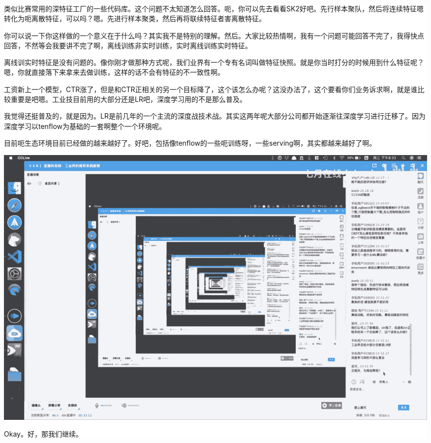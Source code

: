 类似比赛常用的深特征工厂的一些代码库。这个问题不太知道怎么回答。呃，你可以先去看看SK2好吧。先行样本聚队，然后将连续特征嗯转化为呃离散特征，可以吗？嗯。先进行样本聚类，然后再将联续特征者害离散特征。

你可以说一下你这样做的一个意义在于什么吗？其实我不是特别的理解。然后。大家比较热情啊，我有一个问题可能回答不完了，我得快点回答，不然等会我要讲不完了啊，离线训练非实时训练，实时离线训练实时特征。

离线训实时特征是没有问题的。像你刚才做那种方式呢，我们业界有一个专有名词叫做特征快照。就是你当时打分的时候用到什么特征呢？嗯，你就直接落下来拿来去做训练，这样的话不会有特征的不一致性啊。

工资新上一个模型，CTR涨了，但是和CTR正相关的另一个目标降了，这个该怎么办呢？这没办法了，这个要看你们业务诉求啊，就是谁比较重要是吧嗯。工业技目前用的大部分还是LR吧，深度学习用的不是那么普及。

我觉得还挺普及的，就是因为。LR是前几年的一个主流的深度战技术战。其实这两年呢大部分公司都开始逐渐往深度学习进行迁移了。因为深度学习以tenflow为基础的一套啊整个一个环境呢。

目前呃生态环境目前已经做的越来越好了。好吧，包括像tenflow的一些呃训练呀，一些serving啊，其实都越来越好了啊。



![](img/b7391cad0753ccc37cb36e9da8fc80af_54.png)

Okay。好，那我们继续。
